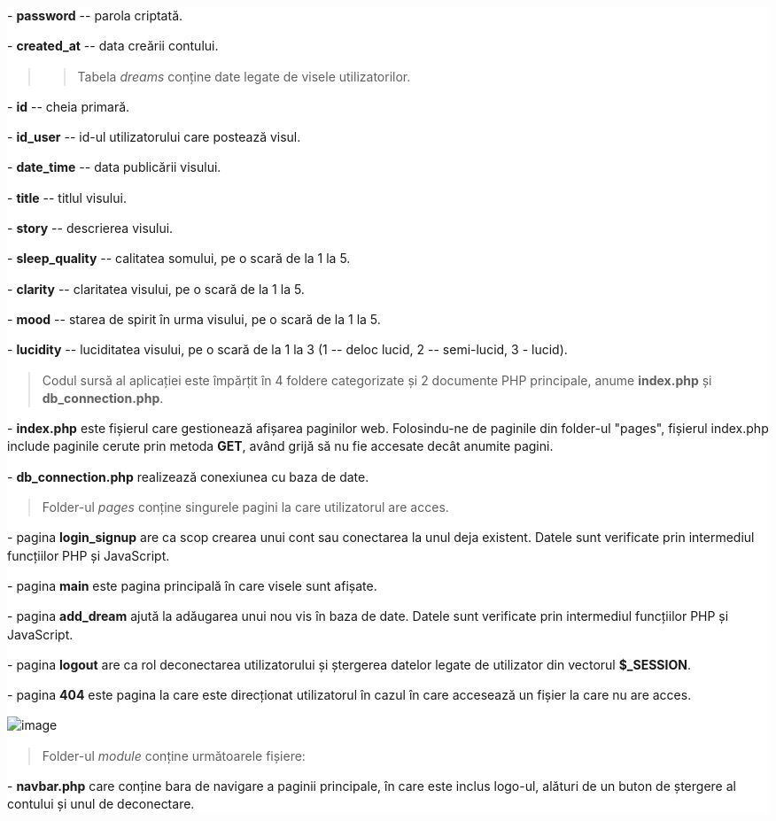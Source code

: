 \- **password** -- parola criptată.

\- **created\_at** -- data creării contului.

>> Tabela *dreams* conține date legate de visele utilizatorilor.

\- **id** -- cheia primară.

\- **id\_user** -- id-ul utilizatorului care postează visul.

\- **date\_time** -- data publicării visului.

\- **title** -- titlul visului.

\- **story** -- descrierea visului.

\- **sleep\_quality** -- calitatea somului, pe o scară de la 1 la 5.

\- **clarity** -- claritatea visului, pe o scară de la 1 la 5.

\- **mood** -- starea de spirit în urma visului, pe o scară de la 1 la
5.

\- **lucidity** -- luciditatea visului, pe o scară de la 1 la 3 (1 --
deloc lucid, 2 -- semi-lucid, 3 - lucid).

> Codul sursă al aplicației este împărțit în 4 foldere categorizate și 2
documente PHP principale, anume **index.php** și **db\_connection.php**.

\- **index.php** este fișierul care gestionează afișarea paginilor web.
Folosindu-ne de paginile din folder-ul "pages", fișierul index.php
include paginile cerute prin metoda **GET**, având grijă să nu fie
accesate decât anumite pagini.

\- **db\_connection.php** realizează conexiunea cu baza de date.

> Folder-ul *pages* conține singurele pagini la care utilizatorul are
acces.

\- pagina **login\_signup** are ca scop crearea unui cont sau conectarea
la unul deja existent. Datele sunt verificate prin intermediul
funcțiilor PHP și JavaScript.

\- pagina **main** este pagina principală în care visele sunt afișate.

\- pagina **add\_dream** ajută la adăugarea unui nou vis în baza de
date. Datele sunt verificate prin intermediul funcțiilor PHP și
JavaScript.

\- pagina **logout** are ca rol deconectarea utilizatorului și ștergerea
datelor legate de utilizator din vectorul **\$\_SESSION**.

\- pagina **404** este pagina la care este direcționat utilizatorul în
cazul în care accesează un fișier la care nu are acces.

![image](https://github.com/sorecauadrian/akashic_dreams/assets/79454929/5335af76-e6e3-4e20-a83a-c493b8285c10)

> Folder-ul *module* conține următoarele fișiere:

\- **navbar.php** care conține bara de navigare a paginii principale, în
care este inclus logo-ul, alături de un buton de ștergere al contului și
unul de deconectare.
